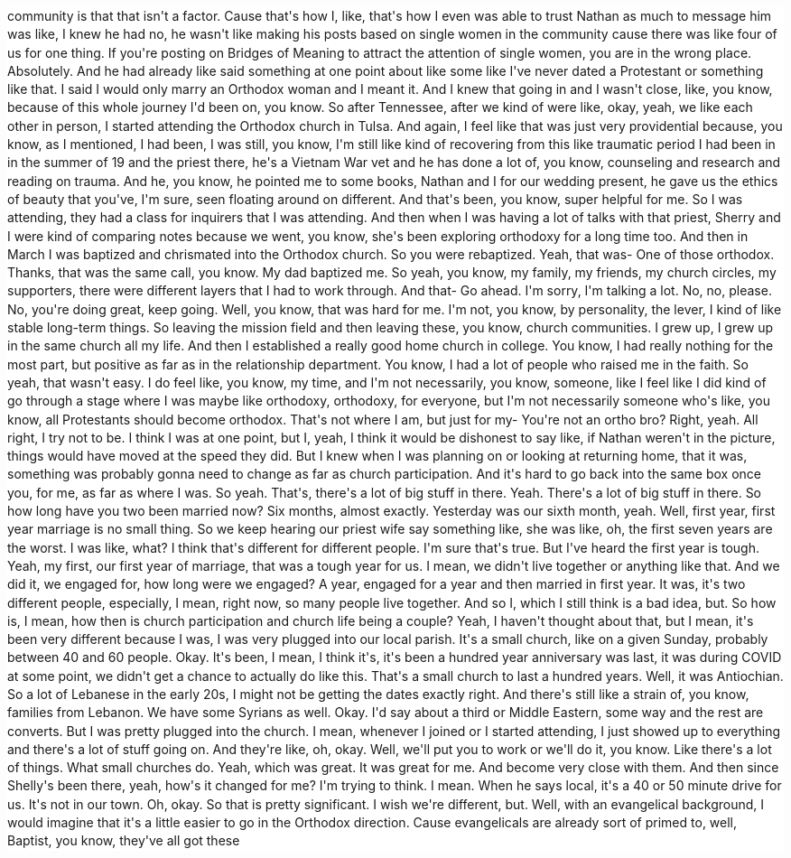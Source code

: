 community is that that isn't a factor. Cause that's how I, like, that's how I even was able to trust Nathan as much to message him was like, I knew he had no, he wasn't like making his posts based on single women in the community cause there was like four of us for one thing. If you're posting on Bridges of Meaning to attract the attention of single women, you are in the wrong place. Absolutely. And he had already like said something at one point about like some like I've never dated a Protestant or something like that. I said I would only marry an Orthodox woman and I meant it. And I knew that going in and I wasn't close, like, you know, because of this whole journey I'd been on, you know. So after Tennessee, after we kind of were like, okay, yeah, we like each other in person, I started attending the Orthodox church in Tulsa. And again, I feel like that was just very providential because, you know, as I mentioned, I had been, I was still, you know, I'm still like kind of recovering from this like traumatic period I had been in in the summer of 19 and the priest there, he's a Vietnam War vet and he has done a lot of, you know, counseling and research and reading on trauma. And he, you know, he pointed me to some books, Nathan and I for our wedding present, he gave us the ethics of beauty that you've, I'm sure, seen floating around on different. And that's been, you know, super helpful for me. So I was attending, they had a class for inquirers that I was attending. And then when I was having a lot of talks with that priest, Sherry and I were kind of comparing notes because we went, you know, she's been exploring orthodoxy for a long time too. And then in March I was baptized and chrismated into the Orthodox church. So you were rebaptized. Yeah, that was- One of those orthodox. Thanks, that was the same call, you know. My dad baptized me. So yeah, you know, my family, my friends, my church circles, my supporters, there were different layers that I had to work through. And that- Go ahead. I'm sorry, I'm talking a lot. No, no, please. No, you're doing great, keep going. Well, you know, that was hard for me. I'm not, you know, by personality, the lever, I kind of like stable long-term things. So leaving the mission field and then leaving these, you know, church communities. I grew up, I grew up in the same church all my life. And then I established a really good home church in college. You know, I had really nothing for the most part, but positive as far as in the relationship department. You know, I had a lot of people who raised me in the faith. So yeah, that wasn't easy. I do feel like, you know, my time, and I'm not necessarily, you know, someone, like I feel like I did kind of go through a stage where I was maybe like orthodoxy, orthodoxy, for everyone, but I'm not necessarily someone who's like, you know, all Protestants should become orthodox. That's not where I am, but just for my- You're not an ortho bro? Right, yeah. All right, I try not to be. I think I was at one point, but I, yeah, I think it would be dishonest to say like, if Nathan weren't in the picture, things would have moved at the speed they did. But I knew when I was planning on or looking at returning home, that it was, something was probably gonna need to change as far as church participation. And it's hard to go back into the same box once you, for me, as far as where I was. So yeah. That's, there's a lot of big stuff in there. Yeah. There's a lot of big stuff in there. So how long have you two been married now? Six months, almost exactly. Yesterday was our sixth month, yeah. Well, first year, first year marriage is no small thing. So we keep hearing our priest wife say something like, she was like, oh, the first seven years are the worst. I was like, what? I think that's different for different people. I'm sure that's true. But I've heard the first year is tough. Yeah, my first, our first year of marriage, that was a tough year for us. I mean, we didn't live together or anything like that. And we did it, we engaged for, how long were we engaged? A year, engaged for a year and then married in first year. It was, it's two different people, especially, I mean, right now, so many people live together. And so I, which I still think is a bad idea, but. So how is, I mean, how then is church participation and church life being a couple? Yeah, I haven't thought about that, but I mean, it's been very different because I was, I was very plugged into our local parish. It's a small church, like on a given Sunday, probably between 40 and 60 people. Okay. It's been, I mean, I think it's, it's been a hundred year anniversary was last, it was during COVID at some point, we didn't get a chance to actually do like this. That's a small church to last a hundred years. Well, it was Antiochian. So a lot of Lebanese in the early 20s, I might not be getting the dates exactly right. And there's still like a strain of, you know, families from Lebanon. We have some Syrians as well. Okay. I'd say about a third or Middle Eastern, some way and the rest are converts. But I was pretty plugged into the church. I mean, whenever I joined or I started attending, I just showed up to everything and there's a lot of stuff going on. And they're like, oh, okay. Well, we'll put you to work or we'll do it, you know. Like there's a lot of things. What small churches do. Yeah, which was great. It was great for me. And become very close with them. And then since Shelly's been there, yeah, how's it changed for me? I'm trying to think. I mean. When he says local, it's a 40 or 50 minute drive for us. It's not in our town. Oh, okay. So that is pretty significant. I wish we're different, but. Well, with an evangelical background, I would imagine that it's a little easier to go in the Orthodox direction. Cause evangelicals are already sort of primed to, well, Baptist, you know, they've all got these